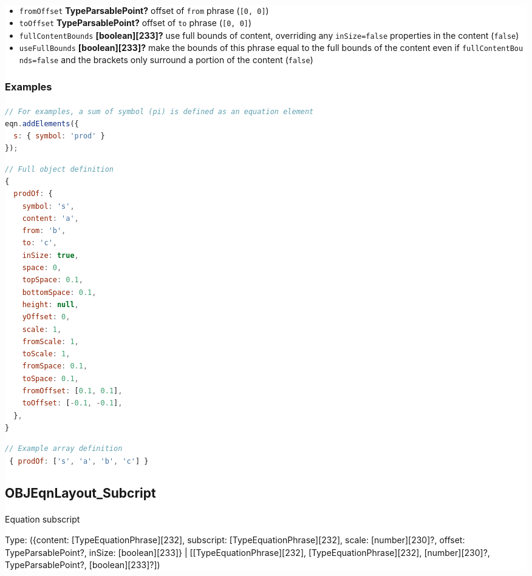 -   `fromOffset` **TypeParsablePoint?** offset of `from` phrase (`[0, 0]`)
-   `toOffset` **TypeParsablePoint?** offset of `to` phrase (`[0, 0]`)
-   `fullContentBounds` **[boolean][233]?** use full bounds of content,
    overriding any `inSize=false` properties in the content (`false`)
-   `useFullBounds` **[boolean][233]?** make the bounds of this phrase equal to
    the full bounds of the content even if `fullContentBounds=false` and the
    brackets only surround a portion of the content (`false`)

### Examples

```javascript
// For examples, a sum of symbol (pi) is defined as an equation element
eqn.addElements({
  s: { symbol: 'prod' }
});
```

```javascript
// Full object definition
{
  prodOf: {
    symbol: 's',
    content: 'a',
    from: 'b',
    to: 'c',
    inSize: true,
    space: 0,
    topSpace: 0.1,
    bottomSpace: 0.1,
    height: null,
    yOffset: 0,
    scale: 1,
    fromScale: 1,
    toScale: 1,
    fromSpace: 0.1,
    toSpace: 0.1,
    fromOffset: [0.1, 0.1],
    toOffset: [-0.1, -0.1],
  },
}
```

```javascript
// Example array definition
 { prodOf: ['s', 'a', 'b', 'c'] }
```

## OBJEqnLayout_Subcript

Equation subscript

Type: ({content: [TypeEquationPhrase][232], subscript: [TypeEquationPhrase][232], scale: [number][230]?, offset: TypeParsablePoint?, inSize: [boolean][233]} | \[[TypeEquationPhrase][232], [TypeEquationPhrase][232], [number][230]?, TypeParsablePoint?, [boolean][233]?])
